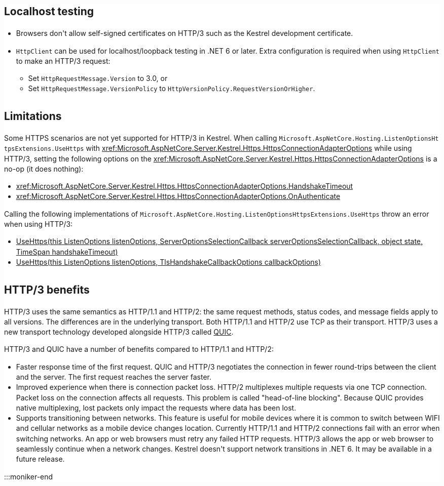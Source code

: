## Localhost testing

* Browsers don't allow self-signed certificates on HTTP/3 such as the Kestrel development certificate.
* `HttpClient` can be used for localhost/loopback testing in .NET 6 or later. Extra configuration is required when using `HttpClient` to make an HTTP/3 request:

  * Set `HttpRequestMessage.Version` to 3.0, or
  * Set `HttpRequestMessage.VersionPolicy` to `HttpVersionPolicy.RequestVersionOrHigher`.

## Limitations

Some HTTPS scenarios are not yet supported for HTTP/3 in Kestrel. When calling `Microsoft.AspNetCore.Hosting.ListenOptionsHttpsExtensions.UseHttps` with <xref:Microsoft.AspNetCore.Server.Kestrel.Https.HttpsConnectionAdapterOptions> while using HTTP/3, setting the following options on the <xref:Microsoft.AspNetCore.Server.Kestrel.Https.HttpsConnectionAdapterOptions> is a no-op (it does nothing):
* <xref:Microsoft.AspNetCore.Server.Kestrel.Https.HttpsConnectionAdapterOptions.HandshakeTimeout>
* <xref:Microsoft.AspNetCore.Server.Kestrel.Https.HttpsConnectionAdapterOptions.OnAuthenticate>

Calling the following implementations of `Microsoft.AspNetCore.Hosting.ListenOptionsHttpsExtensions.UseHttps` throw an error when using HTTP/3:

* [UseHttps(this ListenOptions listenOptions, ServerOptionsSelectionCallback serverOptionsSelectionCallback, object state, TimeSpan handshakeTimeout)](xref:Microsoft.AspNetCore.Hosting.ListenOptionsHttpsExtensions.UseHttps(Microsoft.AspNetCore.Server.Kestrel.Core.ListenOptions,System.Net.Security.ServerOptionsSelectionCallback,System.Object,System.TimeSpan))
* [UseHttps(this ListenOptions listenOptions, TlsHandshakeCallbackOptions callbackOptions)](xref:Microsoft.AspNetCore.Hosting.ListenOptionsHttpsExtensions.UseHttps(Microsoft.AspNetCore.Server.Kestrel.Core.ListenOptions,Microsoft.AspNetCore.Server.Kestrel.Https.TlsHandshakeCallbackOptions))

## HTTP/3 benefits

HTTP/3 uses the same semantics as HTTP/1.1 and HTTP/2: the same request methods, status codes, and message fields apply to all versions. The differences are in the underlying transport. Both HTTP/1.1 and HTTP/2 use TCP as their transport. HTTP/3 uses a new transport technology developed alongside HTTP/3 called [QUIC](https://datatracker.ietf.org/doc/html/draft-ietf-quic-transport-34).

HTTP/3 and QUIC have a number of benefits compared to HTTP/1.1 and HTTP/2:

* Faster response time of the first request. QUIC and HTTP/3 negotiates the connection in fewer round-trips between the client and the server. The first request reaches the server faster.
* Improved experience when there is connection packet loss. HTTP/2 multiplexes multiple requests via one TCP connection. Packet loss on the connection affects all requests. This problem is called "head-of-line blocking". Because QUIC provides native multiplexing, lost packets only impact the requests where data has been lost.
* Supports transitioning between networks. This feature is useful for mobile devices where it is common to switch between WIFI and cellular networks as a mobile device changes location. Currently HTTP/1.1 and HTTP/2 connections fail with an error when switching networks. An app or web browsers must retry any failed HTTP requests. HTTP/3 allows the app or web browser to seamlessly continue when a network changes. Kestrel doesn't support network transitions in .NET 6. It may be available in a future release.

:::moniker-end
